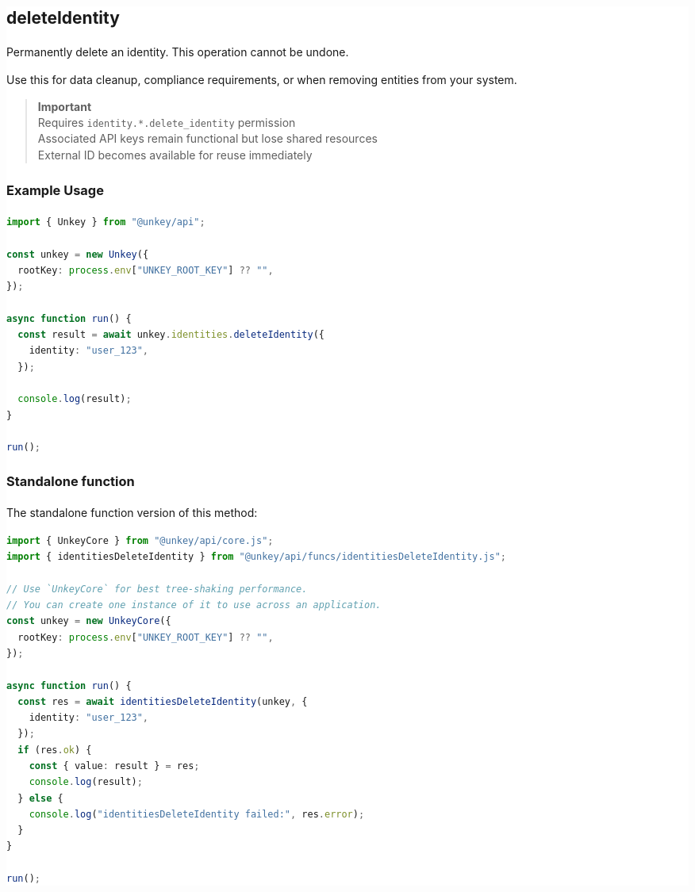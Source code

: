 ## deleteIdentity

Permanently delete an identity. This operation cannot be undone.

Use this for data cleanup, compliance requirements, or when removing entities from your system.

> **Important**  
> Requires `identity.*.delete_identity` permission  
> Associated API keys remain functional but lose shared resources  
> External ID becomes available for reuse immediately


### Example Usage


```typescript
import { Unkey } from "@unkey/api";

const unkey = new Unkey({
  rootKey: process.env["UNKEY_ROOT_KEY"] ?? "",
});

async function run() {
  const result = await unkey.identities.deleteIdentity({
    identity: "user_123",
  });

  console.log(result);
}

run();
```

### Standalone function

The standalone function version of this method:

```typescript
import { UnkeyCore } from "@unkey/api/core.js";
import { identitiesDeleteIdentity } from "@unkey/api/funcs/identitiesDeleteIdentity.js";

// Use `UnkeyCore` for best tree-shaking performance.
// You can create one instance of it to use across an application.
const unkey = new UnkeyCore({
  rootKey: process.env["UNKEY_ROOT_KEY"] ?? "",
});

async function run() {
  const res = await identitiesDeleteIdentity(unkey, {
    identity: "user_123",
  });
  if (res.ok) {
    const { value: result } = res;
    console.log(result);
  } else {
    console.log("identitiesDeleteIdentity failed:", res.error);
  }
}

run();
```
